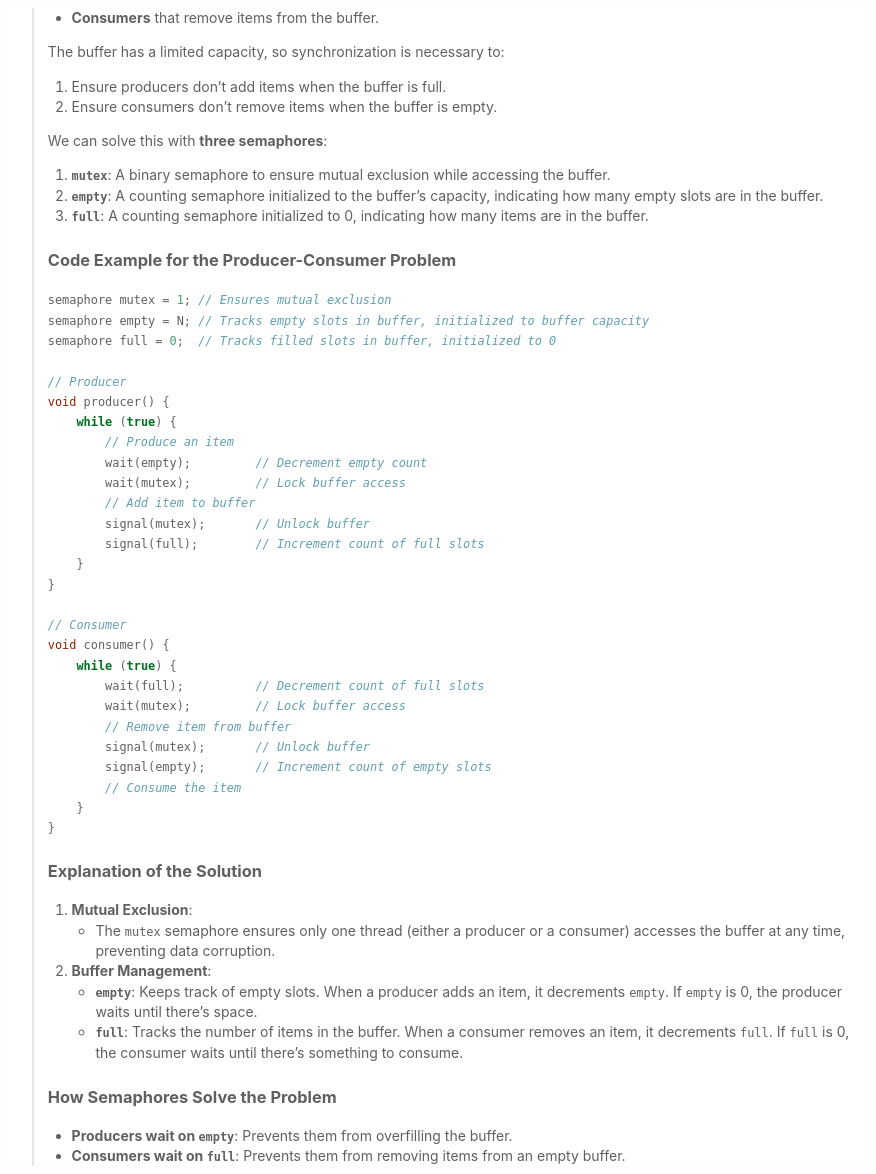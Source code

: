 > - **Consumers** that remove items from the buffer.
> 
> The buffer has a limited capacity, so synchronization is necessary to:
> 
> 1. Ensure producers don’t add items when the buffer is full.
> 2. Ensure consumers don’t remove items when the buffer is empty.
> 
> We can solve this with **three semaphores**:
> 
> 1. **`mutex`**: A binary semaphore to ensure mutual exclusion while accessing the buffer.
> 2. **`empty`**: A counting semaphore initialized to the buffer’s capacity, indicating how many empty slots are in the buffer.
> 3. **`full`**: A counting semaphore initialized to 0, indicating how many items are in the buffer.
> 
> ### Code Example for the Producer-Consumer Problem
> 
> ```c
> semaphore mutex = 1; // Ensures mutual exclusion
> semaphore empty = N; // Tracks empty slots in buffer, initialized to buffer capacity
> semaphore full = 0;  // Tracks filled slots in buffer, initialized to 0
> 
> // Producer
> void producer() {
>     while (true) {
>         // Produce an item
>         wait(empty);         // Decrement empty count
>         wait(mutex);         // Lock buffer access
>         // Add item to buffer
>         signal(mutex);       // Unlock buffer
>         signal(full);        // Increment count of full slots
>     }
> }
> 
> // Consumer
> void consumer() {
>     while (true) {
>         wait(full);          // Decrement count of full slots
>         wait(mutex);         // Lock buffer access
>         // Remove item from buffer
>         signal(mutex);       // Unlock buffer
>         signal(empty);       // Increment count of empty slots
>         // Consume the item
>     }
> }
> 
> ```
> 
> ### Explanation of the Solution
> 
> 1. **Mutual Exclusion**:
>     - The `mutex` semaphore ensures only one thread (either a producer or a consumer) accesses the buffer at any time, preventing data corruption.
> 2. **Buffer Management**:
>     - **`empty`**: Keeps track of empty slots. When a producer adds an item, it decrements `empty`. If `empty` is 0, the producer waits until there’s space.
>     - **`full`**: Tracks the number of items in the buffer. When a consumer removes an item, it decrements `full`. If `full` is 0, the consumer waits until there’s something to consume.
> 
> ### How Semaphores Solve the Problem
> 
> - **Producers wait on `empty`**: Prevents them from overfilling the buffer.
> - **Consumers wait on `full`**: Prevents them from removing items from an empty buffer.